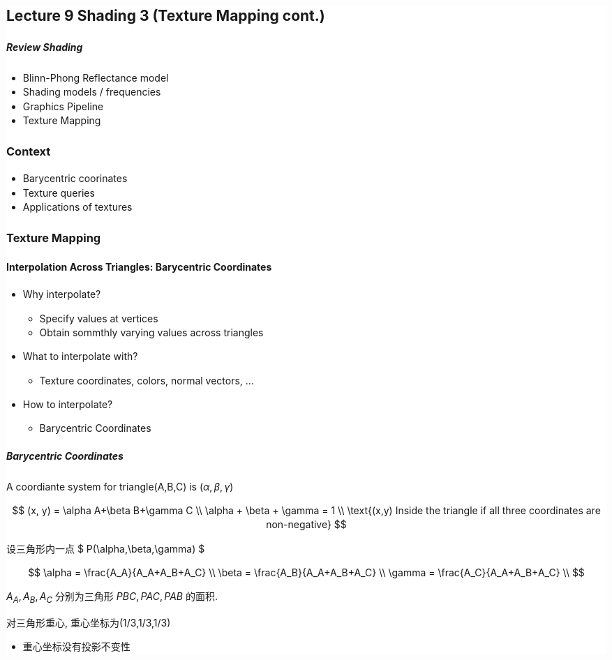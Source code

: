 ## Lecture 9 Shading 3 (Texture Mapping cont.)

##### Review Shading

- Blinn-Phong Reflectance model
- Shading models / frequencies
- Graphics Pipeline
- Texture Mapping

### Context

- Barycentric coorinates
- Texture queries
- Applications of textures

### Texture Mapping

#### Interpolation Across Triangles: Barycentric Coordinates

- Why interpolate?

  - Specify values at vertices
  - Obtain sommthly varying values across triangles

- What to interpolate with?

  - Texture coordinates, colors, normal vectors, ...

- How to interpolate?

  - Barycentric Coordinates

##### Barycentric Coordinates

A coordiante system for triangle(A,B,C) is ($\alpha, \beta, \gamma$)

$$
(x, y) = \alpha A+\beta B+\gamma C \\
\alpha + \beta + \gamma = 1 \\
\text{(x,y) Inside the triangle if all three coordinates are non-negative}
$$

设三角形内一点 $ P(\alpha,\beta,\gamma) $

$$
\alpha = \frac{A_A}{A_A+A_B+A_C} \\
\beta = \frac{A_B}{A_A+A_B+A_C} \\
\gamma = \frac{A_C}{A_A+A_B+A_C} \\
$$

$A_A,A_B,A_C$ 分别为三角形 $PBC,PAC,PAB$ 的面积.

对三角形重心, 重心坐标为(1/3,1/3,1/3)

- 重心坐标没有投影不变性
